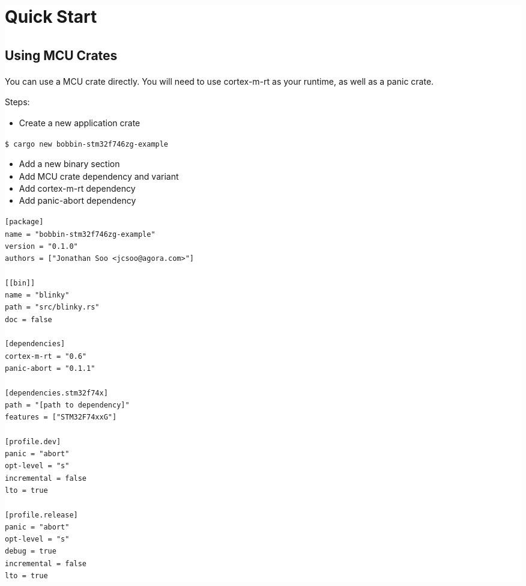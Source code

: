 # Quick Start

## Using MCU Crates

You can use a MCU crate directly. You will need to use cortex-m-rt as your runtime, as well as a panic crate.

Steps:

- Create a new application crate

```
$ cargo new bobbin-stm32f746zg-example
```


- Add a new binary section
- Add MCU crate dependency and variant
- Add cortex-m-rt dependency
- Add panic-abort dependency

```
[package]
name = "bobbin-stm32f746zg-example"
version = "0.1.0"
authors = ["Jonathan Soo <jcsoo@agora.com>"]

[[bin]]
name = "blinky"
path = "src/blinky.rs"
doc = false

[dependencies]
cortex-m-rt = "0.6"
panic-abort = "0.1.1"

[dependencies.stm32f74x]
path = "[path to dependency]"
features = ["STM32F74xxG"]

[profile.dev]
panic = "abort"
opt-level = "s"
incremental = false
lto = true

[profile.release]
panic = "abort"
opt-level = "s"
debug = true
incremental = false
lto = true

```
